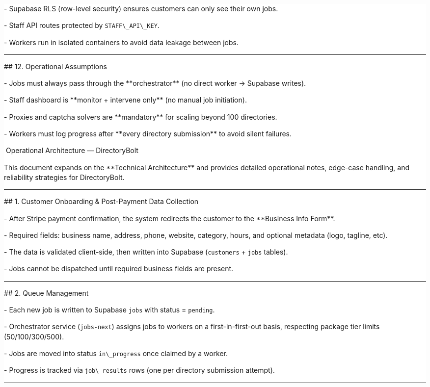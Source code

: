 \- Supabase RLS (row-level security) ensures customers can only see their own jobs.  

\- Staff API routes protected by `STAFF\_API\_KEY`.  

\- Workers run in isolated containers to avoid data leakage between jobs.



---



\## 12. Operational Assumptions

\- Jobs must always pass through the \*\*orchestrator\*\* (no direct worker → Supabase writes).  

\- Staff dashboard is \*\*monitor + intervene only\*\* (no manual job initiation).  

\- Proxies and captcha solvers are \*\*mandatory\*\* for scaling beyond 100 directories.  

\- Workers must log progress after \*\*every directory submission\*\* to avoid silent failures.

&nbsp;Operational Architecture — DirectoryBolt



This document expands on the \*\*Technical Architecture\*\* and provides detailed operational notes, edge-case handling, and reliability strategies for DirectoryBolt.



---



\## 1. Customer Onboarding \& Post-Payment Data Collection

\- After Stripe payment confirmation, the system redirects the customer to the \*\*Business Info Form\*\*.  

\- Required fields: business name, address, phone, website, category, hours, and optional metadata (logo, tagline, etc).  

\- The data is validated client-side, then written into Supabase (`customers` + `jobs` tables).  

\- Jobs cannot be dispatched until required business fields are present.



---



\## 2. Queue Management

\- Each new job is written to Supabase `jobs` with status = `pending`.  

\- Orchestrator service (`jobs-next`) assigns jobs to workers on a first-in-first-out basis, respecting package tier limits (50/100/300/500).  

\- Jobs are moved into status `in\_progress` once claimed by a worker.  

\- Progress is tracked via `job\_results` rows (one per directory submission attempt).



---
